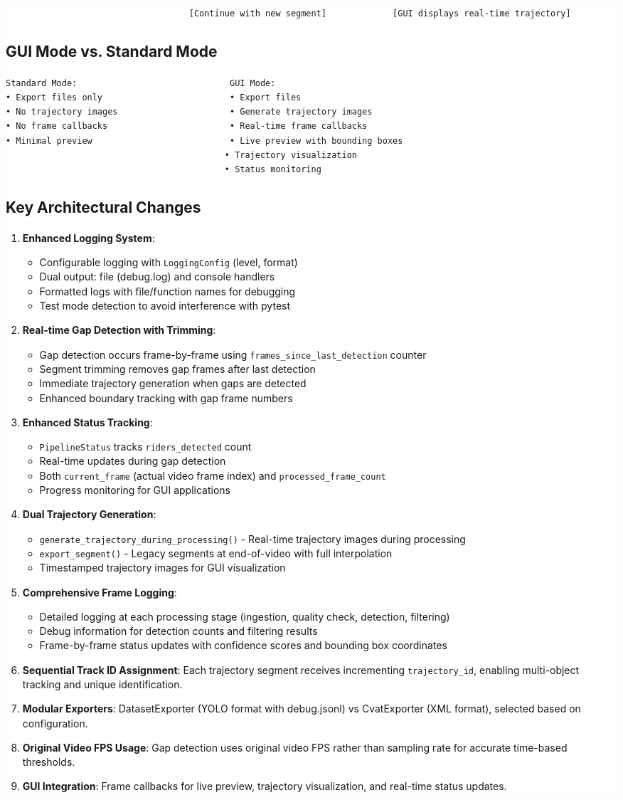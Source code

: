 ```
                                    [Continue with new segment]             [GUI displays real-time trajectory]
```

## GUI Mode vs. Standard Mode

```
Standard Mode:                              GUI Mode:
• Export files only                         • Export files  
• No trajectory images                      • Generate trajectory images
• No frame callbacks                        • Real-time frame callbacks
• Minimal preview                           • Live preview with bounding boxes
                                           • Trajectory visualization
                                           • Status monitoring
```

## Key Architectural Changes

1. **Enhanced Logging System**: 
   - Configurable logging with `LoggingConfig` (level, format)
   - Dual output: file (debug.log) and console handlers
   - Formatted logs with file/function names for debugging
   - Test mode detection to avoid interference with pytest

2. **Real-time Gap Detection with Trimming**: 
   - Gap detection occurs frame-by-frame using `frames_since_last_detection` counter
   - Segment trimming removes gap frames after last detection
   - Immediate trajectory generation when gaps are detected
   - Enhanced boundary tracking with gap frame numbers

3. **Enhanced Status Tracking**: 
   - `PipelineStatus` tracks `riders_detected` count
   - Real-time updates during gap detection
   - Both `current_frame` (actual video frame index) and `processed_frame_count`
   - Progress monitoring for GUI applications

4. **Dual Trajectory Generation**: 
   - `generate_trajectory_during_processing()` - Real-time trajectory images during processing
   - `export_segment()` - Legacy segments at end-of-video with full interpolation
   - Timestamped trajectory images for GUI visualization

5. **Comprehensive Frame Logging**: 
   - Detailed logging at each processing stage (ingestion, quality check, detection, filtering)
   - Debug information for detection counts and filtering results
   - Frame-by-frame status updates with confidence scores and bounding box coordinates

6. **Sequential Track ID Assignment**: Each trajectory segment receives incrementing `trajectory_id`, enabling multi-object tracking and unique identification.

7. **Modular Exporters**: DatasetExporter (YOLO format with debug.jsonl) vs CvatExporter (XML format), selected based on configuration.

8. **Original Video FPS Usage**: Gap detection uses original video FPS rather than sampling rate for accurate time-based thresholds.

9. **GUI Integration**: Frame callbacks for live preview, trajectory visualization, and real-time status updates.